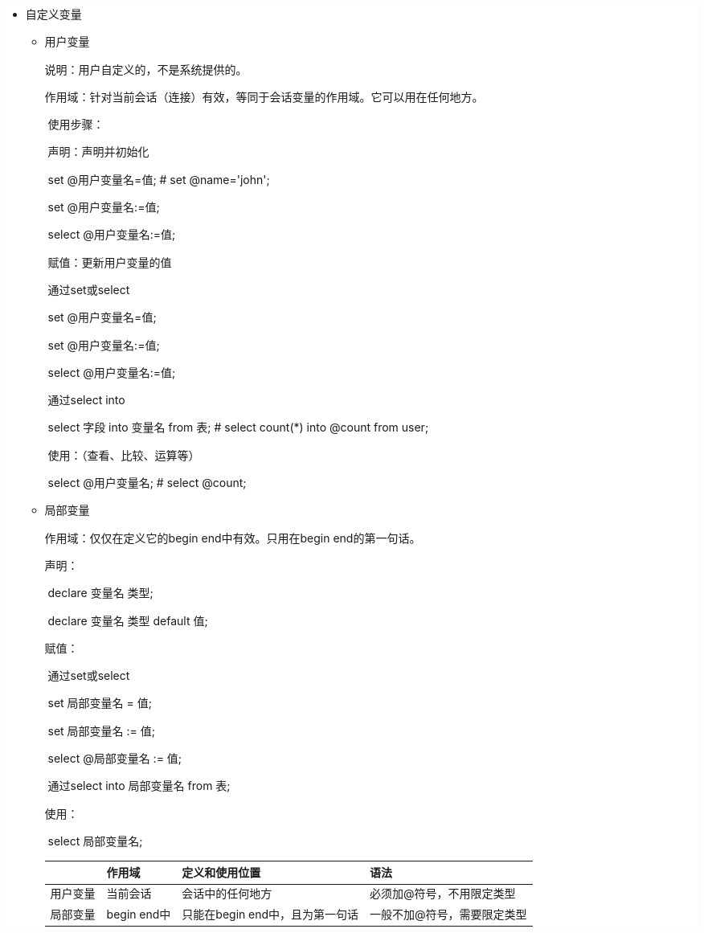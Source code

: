 * 自定义变量

   * 用户变量

     说明：用户自定义的，不是系统提供的。

     ​	作用域：针对当前会话（连接）有效，等同于会话变量的作用域。它可以用在任何地方。

     ​	使用步骤：

     ​		声明：声明并初始化

     ​			set @用户变量名=值;   # set @name='john';

     ​			set @用户变量名:=值;

     ​			select @用户变量名:=值;

     ​		赋值：更新用户变量的值

     ​			通过set或select

     ​			set @用户变量名=值; 

     ​			set @用户变量名:=值;

     ​			select @用户变量名:=值;			

     ​			通过select into

     ​			select 字段 into 变量名 from 表;  # select count(*) into @count from user;

     ​		使用：（查看、比较、运算等）

     ​			select @用户变量名; # select @count;

   * 局部变量

     作用域：仅仅在定义它的begin end中有效。只用在begin end的第一句话。

     声明：

     ​	declare 变量名 类型;

     ​	declare 变量名 类型 default 值;

     赋值：

     ​	通过set或select

     ​	set  局部变量名 = 值; 

     ​	set  局部变量名 := 值;

     ​	select @局部变量名 := 值;			

     ​	通过select into 局部变量名 from 表;

     使用：

     ​	select 局部变量名;

     |          | 作用域      | 定义和使用位置                  | 语法                        |
     | -------- | ----------- | ------------------------------- | --------------------------- |
     | 用户变量 | 当前会话    | 会话中的任何地方                | 必须加@符号，不用限定类型   |
     | 局部变量 | begin end中 | 只能在begin end中，且为第一句话 | 一般不加@符号，需要限定类型 |
